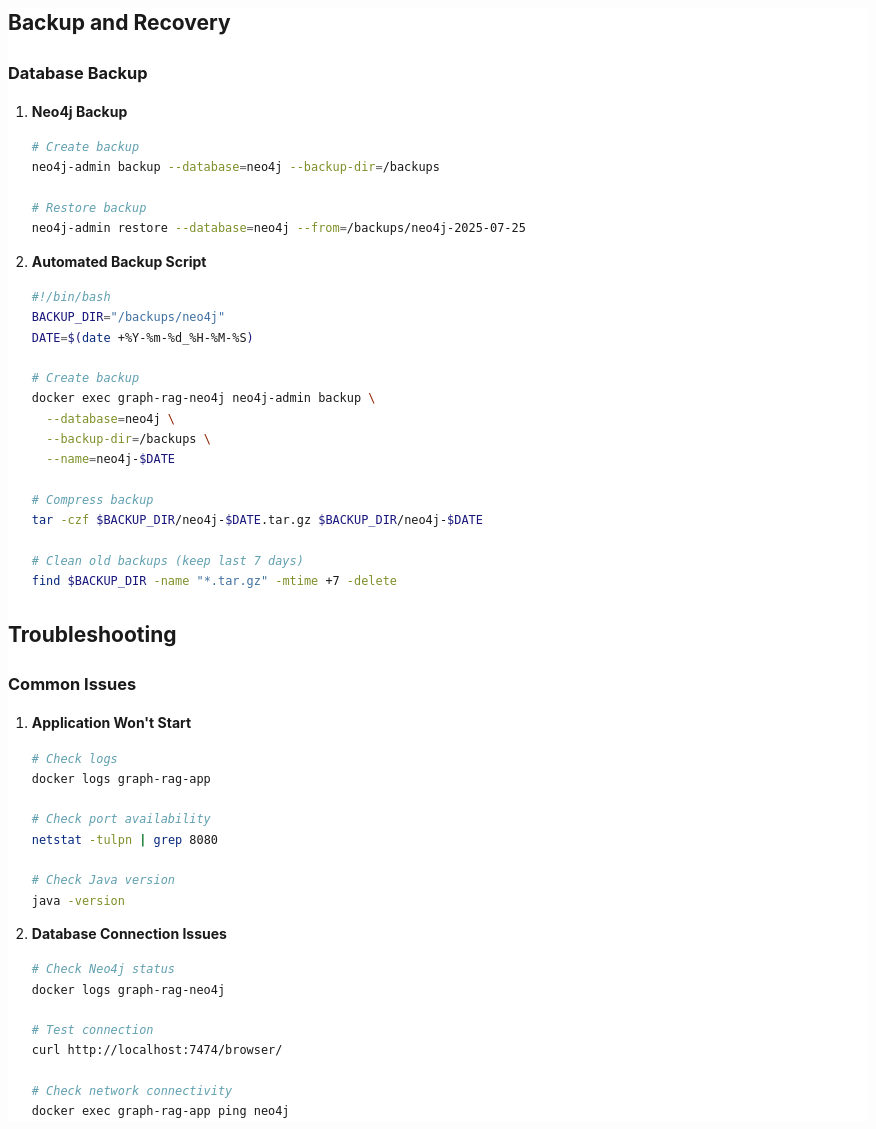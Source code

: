 ## Backup and Recovery

### Database Backup

1. **Neo4j Backup**
   ```bash
   # Create backup
   neo4j-admin backup --database=neo4j --backup-dir=/backups
   
   # Restore backup
   neo4j-admin restore --database=neo4j --from=/backups/neo4j-2025-07-25
   ```

2. **Automated Backup Script**
   ```bash
   #!/bin/bash
   BACKUP_DIR="/backups/neo4j"
   DATE=$(date +%Y-%m-%d_%H-%M-%S)
   
   # Create backup
   docker exec graph-rag-neo4j neo4j-admin backup \
     --database=neo4j \
     --backup-dir=/backups \
     --name=neo4j-$DATE
   
   # Compress backup
   tar -czf $BACKUP_DIR/neo4j-$DATE.tar.gz $BACKUP_DIR/neo4j-$DATE
   
   # Clean old backups (keep last 7 days)
   find $BACKUP_DIR -name "*.tar.gz" -mtime +7 -delete
   ```

## Troubleshooting

### Common Issues

1. **Application Won't Start**
   ```bash
   # Check logs
   docker logs graph-rag-app
   
   # Check port availability
   netstat -tulpn | grep 8080
   
   # Check Java version
   java -version
   ```

2. **Database Connection Issues**
   ```bash
   # Check Neo4j status
   docker logs graph-rag-neo4j
   
   # Test connection
   curl http://localhost:7474/browser/
   
   # Check network connectivity
   docker exec graph-rag-app ping neo4j
   ```
